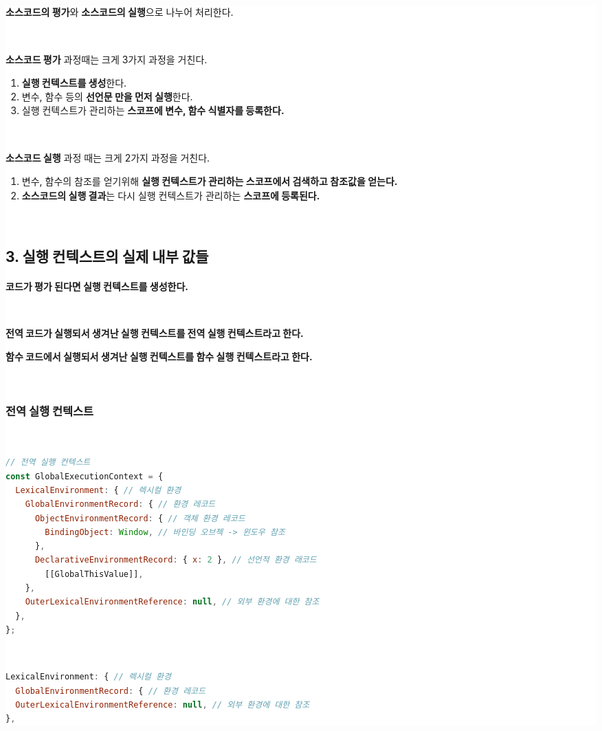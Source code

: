 **소스코드의 평가**와 **소스코드의 실행**으로 나누어 처리한다.

<br>

**소스코드 평가** 과정때는 크게 3가지 과정을 거친다.

1. **실행 컨텍스트를 생성**한다.
2. 변수, 함수 등의 **선언문 만을 먼저 실행**한다.
3. 실행 컨텍스트가 관리하는 **스코프에 변수, 함수 식별자를 등록한다.**

<br>

**소스코드 실행** 과정 때는 크게 2가지 과정을 거친다.

1. 변수, 함수의 참조를 얻기위해 **실행 컨텍스트가 관리하는 스코프에서 검색하고 참조값을 얻는다.**
2. **소스코드의 실행 결과**는 다시 실행 컨텍스트가 관리하는 **스코프에 등록된다.**

<br>

## 3. 실행 컨텍스트의 실제 내부 값들

**코드가 평가 된다면 실행 컨텍스트를 생성한다.**

<br>

**전역 코드가 실행되서 생겨난 실행 컨텍스트를 전역 실행 컨텍스트라고 한다.**

**함수 코드에서 실행되서 생겨난 실행 컨텍스트를 함수 실행 컨텍스트라고 한다.**

<br>

### 전역 실행 컨텍스트

<br>

```jsx
// 전역 실행 컨텍스트
const GlobalExecutionContext = {
  LexicalEnvironment: { // 렉시컬 환경
    GlobalEnvironmentRecord: { // 환경 레코드
      ObjectEnvironmentRecord: { // 객체 환경 레코드
        BindingObject: Window, // 바인딩 오브젝 -> 윈도우 참조
      },
      DeclarativeEnvironmentRecord: { x: 2 }, // 선언적 환경 래코드
		[[GlobalThisValue]],
    },
    OuterLexicalEnvironmentReference: null, // 외부 환경에 대한 참조
  },
};
```

<br>

```jsx
LexicalEnvironment: { // 렉시컬 환경
  GlobalEnvironmentRecord: { // 환경 레코드
  OuterLexicalEnvironmentReference: null, // 외부 환경에 대한 참조
},
```
